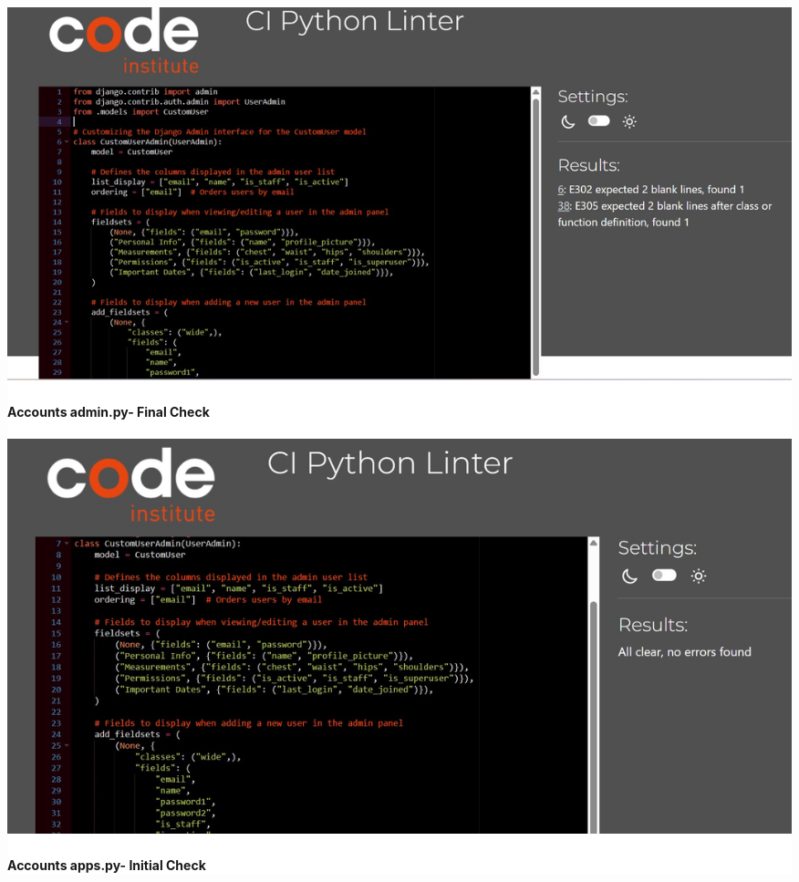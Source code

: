 ![Validation CI Python Linter First Check](assets/images_readme/accounts_admin_linting_test.jpg)

#### Accounts admin.py- Final Check
![Validation CI Python Linter Final Check](assets/images_readme/accounts_admin_linting_test_final.jpg)

#### Accounts apps.py- Initial Check